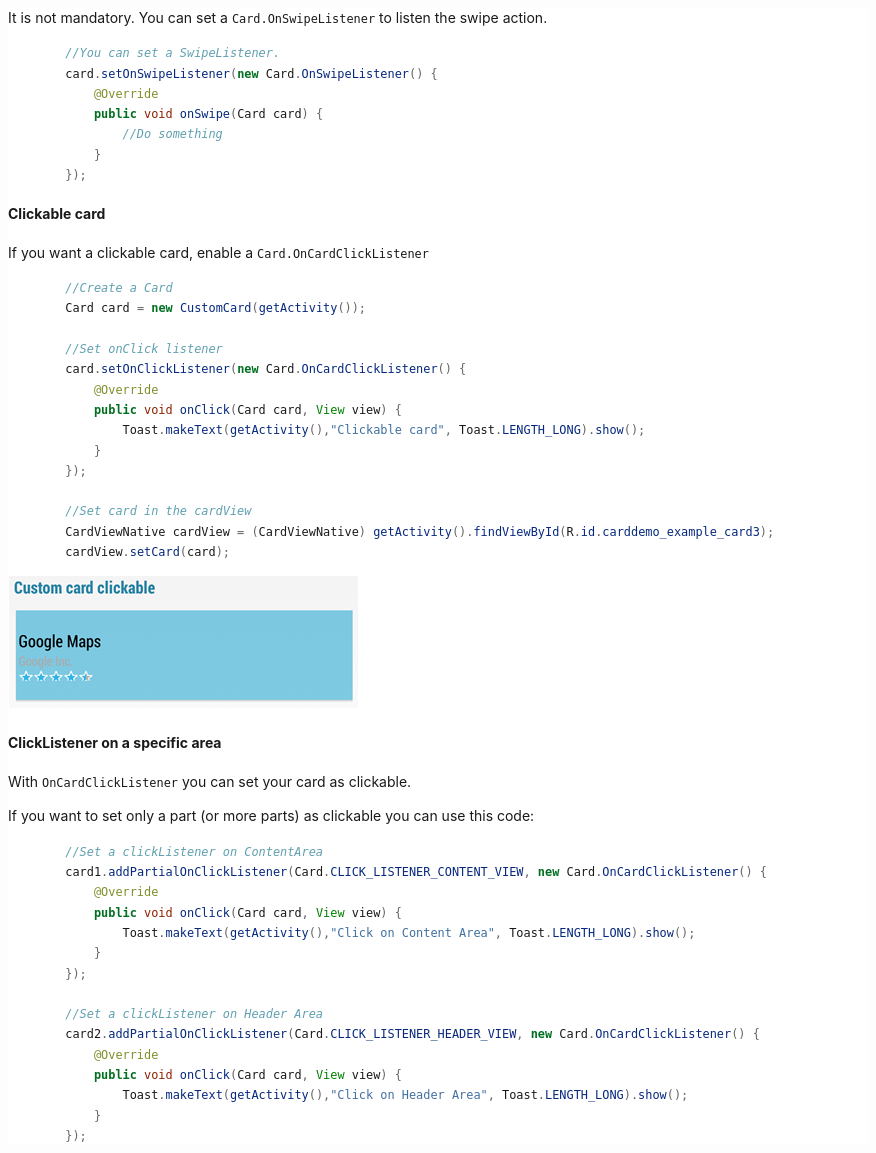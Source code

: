 It is not mandatory. You can set a `Card.OnSwipeListener` to listen the swipe action.

``` java
        //You can set a SwipeListener.
        card.setOnSwipeListener(new Card.OnSwipeListener() {
            @Override
            public void onSwipe(Card card) {
                //Do something
            }
        });
```

#### Clickable card

If you want a clickable card, enable a `Card.OnCardClickListener`

``` java
        //Create a Card
        Card card = new CustomCard(getActivity());

        //Set onClick listener
        card.setOnClickListener(new Card.OnCardClickListener() {
            @Override
            public void onClick(Card card, View view) {
                Toast.makeText(getActivity(),"Clickable card", Toast.LENGTH_LONG).show();
            }
        });

        //Set card in the cardView
        CardViewNative cardView = (CardViewNative) getActivity().findViewById(R.id.carddemo_example_card3);
        cardView.setCard(card);
```
![Screen](/demo/images/card/clickable.png)

#### ClickListener on a specific area

With `OnCardClickListener` you can set your card as clickable.

If you want to set only a part (or more parts) as clickable you can use this code:

``` java
        //Set a clickListener on ContentArea
        card1.addPartialOnClickListener(Card.CLICK_LISTENER_CONTENT_VIEW, new Card.OnCardClickListener() {
            @Override
            public void onClick(Card card, View view) {
                Toast.makeText(getActivity(),"Click on Content Area", Toast.LENGTH_LONG).show();
            }
        });

        //Set a clickListener on Header Area
        card2.addPartialOnClickListener(Card.CLICK_LISTENER_HEADER_VIEW, new Card.OnCardClickListener() {
            @Override
            public void onClick(Card card, View view) {
                Toast.makeText(getActivity(),"Click on Header Area", Toast.LENGTH_LONG).show();
            }
        });

```